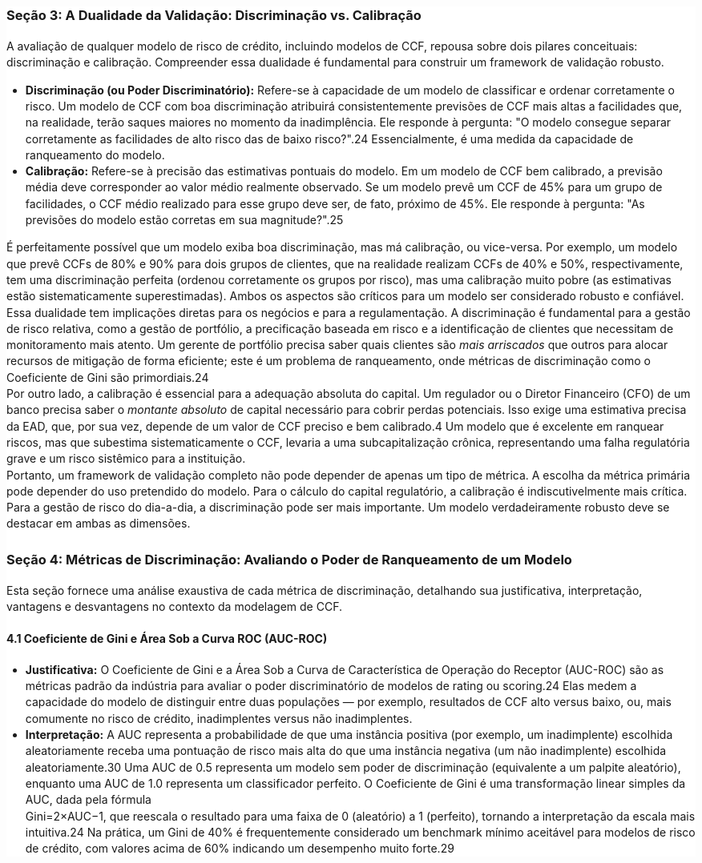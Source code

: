 ### **Seção 3: A Dualidade da Validação: Discriminação vs. Calibração**

A avaliação de qualquer modelo de risco de crédito, incluindo modelos de CCF, repousa sobre dois pilares conceituais: discriminação e calibração. Compreender essa dualidade é fundamental para construir um framework de validação robusto.

* **Discriminação (ou Poder Discriminatório):** Refere-se à capacidade de um modelo de classificar e ordenar corretamente o risco. Um modelo de CCF com boa discriminação atribuirá consistentemente previsões de CCF mais altas a facilidades que, na realidade, terão saques maiores no momento da inadimplência. Ele responde à pergunta: "O modelo consegue separar corretamente as facilidades de alto risco das de baixo risco?".24 Essencialmente, é uma medida da capacidade de ranqueamento do modelo.  
* **Calibração:** Refere-se à precisão das estimativas pontuais do modelo. Em um modelo de CCF bem calibrado, a previsão média deve corresponder ao valor médio realmente observado. Se um modelo prevê um CCF de 45% para um grupo de facilidades, o CCF médio realizado para esse grupo deve ser, de fato, próximo de 45%. Ele responde à pergunta: "As previsões do modelo estão corretas em sua magnitude?".25

É perfeitamente possível que um modelo exiba boa discriminação, mas má calibração, ou vice-versa. Por exemplo, um modelo que prevê CCFs de 80% e 90% para dois grupos de clientes, que na realidade realizam CCFs de 40% e 50%, respectivamente, tem uma discriminação perfeita (ordenou corretamente os grupos por risco), mas uma calibração muito pobre (as estimativas estão sistematicamente superestimadas). Ambos os aspectos são críticos para um modelo ser considerado robusto e confiável.  
Essa dualidade tem implicações diretas para os negócios e para a regulamentação. A discriminação é fundamental para a gestão de risco relativa, como a gestão de portfólio, a precificação baseada em risco e a identificação de clientes que necessitam de monitoramento mais atento. Um gerente de portfólio precisa saber quais clientes são *mais arriscados* que outros para alocar recursos de mitigação de forma eficiente; este é um problema de ranqueamento, onde métricas de discriminação como o Coeficiente de Gini são primordiais.24  
Por outro lado, a calibração é essencial para a adequação absoluta do capital. Um regulador ou o Diretor Financeiro (CFO) de um banco precisa saber o *montante absoluto* de capital necessário para cobrir perdas potenciais. Isso exige uma estimativa precisa da EAD, que, por sua vez, depende de um valor de CCF preciso e bem calibrado.4 Um modelo que é excelente em ranquear riscos, mas que subestima sistematicamente o CCF, levaria a uma subcapitalização crônica, representando uma falha regulatória grave e um risco sistêmico para a instituição.  
Portanto, um framework de validação completo não pode depender de apenas um tipo de métrica. A escolha da métrica primária pode depender do uso pretendido do modelo. Para o cálculo do capital regulatório, a calibração é indiscutivelmente mais crítica. Para a gestão de risco do dia-a-dia, a discriminação pode ser mais importante. Um modelo verdadeiramente robusto deve se destacar em ambas as dimensões.

### **Seção 4: Métricas de Discriminação: Avaliando o Poder de Ranqueamento de um Modelo**

Esta seção fornece uma análise exaustiva de cada métrica de discriminação, detalhando sua justificativa, interpretação, vantagens e desvantagens no contexto da modelagem de CCF.

#### **4.1 Coeficiente de Gini e Área Sob a Curva ROC (AUC-ROC)**

* **Justificativa:** O Coeficiente de Gini e a Área Sob a Curva de Característica de Operação do Receptor (AUC-ROC) são as métricas padrão da indústria para avaliar o poder discriminatório de modelos de rating ou scoring.24 Elas medem a capacidade do modelo de distinguir entre duas populações — por exemplo, resultados de CCF alto versus baixo, ou, mais comumente no risco de crédito, inadimplentes versus não inadimplentes.  
* **Interpretação:** A AUC representa a probabilidade de que uma instância positiva (por exemplo, um inadimplente) escolhida aleatoriamente receba uma pontuação de risco mais alta do que uma instância negativa (um não inadimplente) escolhida aleatoriamente.30 Uma AUC de 0.5 representa um modelo sem poder de discriminação (equivalente a um palpite aleatório), enquanto uma AUC de 1.0 representa um classificador perfeito. O Coeficiente de Gini é uma transformação linear simples da AUC, dada pela fórmula  
  Gini=2×AUC−1, que reescala o resultado para uma faixa de 0 (aleatório) a 1 (perfeito), tornando a interpretação da escala mais intuitiva.24 Na prática, um Gini de 40% é frequentemente considerado um benchmark mínimo aceitável para modelos de risco de crédito, com valores acima de 60% indicando um desempenho muito forte.29  